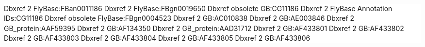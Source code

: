 </tr>
<tr class="odd" data-valign="top">
<td style="text-align: left;">Dbxref 2</td>
<td style="text-align: left;">FlyBase:FBan0011186</td>
</tr>
<tr class="even" data-valign="top">
<td style="text-align: left;">Dbxref 2</td>
<td style="text-align: left;">FlyBase:FBgn0019650</td>
</tr>
<tr class="odd" data-valign="top">
<td style="text-align: left;">Dbxref obsolete</td>
<td style="text-align: left;">GB:CG11186</td>
</tr>
<tr class="even" data-valign="top">
<td style="text-align: left;">Dbxref 2</td>
<td style="text-align: left;">FlyBase Annotation IDs:CG11186</td>
</tr>
<tr class="odd" data-valign="top">
<td style="text-align: left;">Dbxref obsolete</td>
<td style="text-align: left;">FlyBase:FBgn0004523</td>
</tr>
<tr class="even" data-valign="top">
<td style="text-align: left;">Dbxref 2</td>
<td style="text-align: left;">GB:AC010838</td>
</tr>
<tr class="odd" data-valign="top">
<td style="text-align: left;">Dbxref 2</td>
<td style="text-align: left;">GB:AE003846</td>
</tr>
<tr class="even" data-valign="top">
<td style="text-align: left;">Dbxref 2</td>
<td style="text-align: left;">GB_protein:AAF59395</td>
</tr>
<tr class="odd" data-valign="top">
<td style="text-align: left;">Dbxref 2</td>
<td style="text-align: left;">GB:AF134350</td>
</tr>
<tr class="even" data-valign="top">
<td style="text-align: left;">Dbxref 2</td>
<td style="text-align: left;">GB_protein:AAD31712</td>
</tr>
<tr class="odd" data-valign="top">
<td style="text-align: left;">Dbxref 2</td>
<td style="text-align: left;">GB:AF433801</td>
</tr>
<tr class="even" data-valign="top">
<td style="text-align: left;">Dbxref 2</td>
<td style="text-align: left;">GB:AF433802</td>
</tr>
<tr class="odd" data-valign="top">
<td style="text-align: left;">Dbxref 2</td>
<td style="text-align: left;">GB:AF433803</td>
</tr>
<tr class="even" data-valign="top">
<td style="text-align: left;">Dbxref 2</td>
<td style="text-align: left;">GB:AF433804</td>
</tr>
<tr class="odd" data-valign="top">
<td style="text-align: left;">Dbxref 2</td>
<td style="text-align: left;">GB:AF433805</td>
</tr>
<tr class="even" data-valign="top">
<td style="text-align: left;">Dbxref 2</td>
<td style="text-align: left;">GB:AF433806</td>